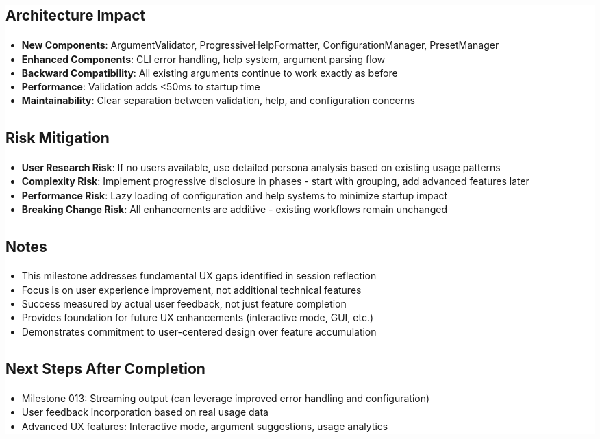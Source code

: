 ## Architecture Impact
- **New Components**: ArgumentValidator, ProgressiveHelpFormatter, ConfigurationManager, PresetManager
- **Enhanced Components**: CLI error handling, help system, argument parsing flow
- **Backward Compatibility**: All existing arguments continue to work exactly as before
- **Performance**: Validation adds <50ms to startup time
- **Maintainability**: Clear separation between validation, help, and configuration concerns

## Risk Mitigation
- **User Research Risk**: If no users available, use detailed persona analysis based on existing usage patterns
- **Complexity Risk**: Implement progressive disclosure in phases - start with grouping, add advanced features later
- **Performance Risk**: Lazy loading of configuration and help systems to minimize startup impact
- **Breaking Change Risk**: All enhancements are additive - existing workflows remain unchanged

## Notes
- This milestone addresses fundamental UX gaps identified in session reflection
- Focus is on user experience improvement, not additional technical features
- Success measured by actual user feedback, not just feature completion
- Provides foundation for future UX enhancements (interactive mode, GUI, etc.)
- Demonstrates commitment to user-centered design over feature accumulation

## Next Steps After Completion
- Milestone 013: Streaming output (can leverage improved error handling and configuration)
- User feedback incorporation based on real usage data
- Advanced UX features: Interactive mode, argument suggestions, usage analytics